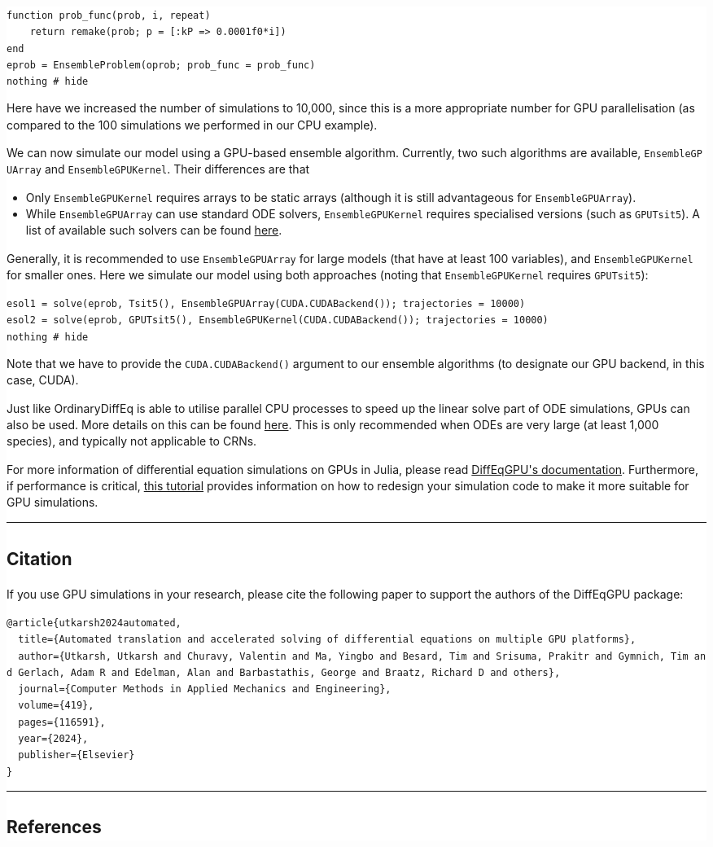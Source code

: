 ```@example ode_simulation_performance_5
function prob_func(prob, i, repeat) 
    return remake(prob; p = [:kP => 0.0001f0*i])
end
eprob = EnsembleProblem(oprob; prob_func = prob_func)
nothing # hide
```
Here have we increased the number of simulations to 10,000, since this is a more appropriate number for GPU parallelisation (as compared to the 100 simulations we performed in our CPU example).

We can now simulate our model using a GPU-based ensemble algorithm. Currently, two such algorithms are available, `EnsembleGPUArray` and `EnsembleGPUKernel`. Their differences are that
- Only `EnsembleGPUKernel` requires arrays to be static arrays (although it is still advantageous for `EnsembleGPUArray`).
- While `EnsembleGPUArray` can use standard ODE solvers, `EnsembleGPUKernel` requires specialised versions (such as `GPUTsit5`). A list of available such solvers can be found [here](https://docs.sciml.ai/DiffEqGPU/dev/manual/ensemblegpukernel/#specialsolvers).

Generally, it is recommended to use `EnsembleGPUArray` for large models (that have at least $100$ variables), and `EnsembleGPUKernel` for smaller ones. Here we simulate our model using both approaches (noting that `EnsembleGPUKernel` requires `GPUTsit5`):
```@example ode_simulation_performance_5
esol1 = solve(eprob, Tsit5(), EnsembleGPUArray(CUDA.CUDABackend()); trajectories = 10000)
esol2 = solve(eprob, GPUTsit5(), EnsembleGPUKernel(CUDA.CUDABackend()); trajectories = 10000)
nothing # hide
```
Note that we have to provide the `CUDA.CUDABackend()` argument to our ensemble algorithms (to designate our GPU backend, in this case, CUDA).

Just like OrdinaryDiffEq is able to utilise parallel CPU processes to speed up the linear solve part of ODE simulations, GPUs can also be used. More details on this can be found [here](https://docs.sciml.ai/DiffEqGPU/stable/tutorials/within_method_gpu/). This is only recommended when ODEs are very large (at least 1,000 species), and typically not applicable to CRNs.

For more information of differential equation simulations on GPUs in Julia, please read [DiffEqGPU's documentation](https://docs.sciml.ai/DiffEqGPU/stable/). Furthermore, if performance is critical, [this tutorial](https://docs.sciml.ai/DiffEqGPU/stable/tutorials/lower_level_api/) provides information on how to redesign your simulation code to make it more suitable for GPU simulations.


---
## Citation
If you use GPU simulations in your research, please cite the following paper to support the authors of the DiffEqGPU package:
```
@article{utkarsh2024automated,
  title={Automated translation and accelerated solving of differential equations on multiple GPU platforms},
  author={Utkarsh, Utkarsh and Churavy, Valentin and Ma, Yingbo and Besard, Tim and Srisuma, Prakitr and Gymnich, Tim and Gerlach, Adam R and Edelman, Alan and Barbastathis, George and Braatz, Richard D and others},
  journal={Computer Methods in Applied Mechanics and Engineering},
  volume={419},
  pages={116591},
  year={2024},
  publisher={Elsevier}
}
```

---
## References